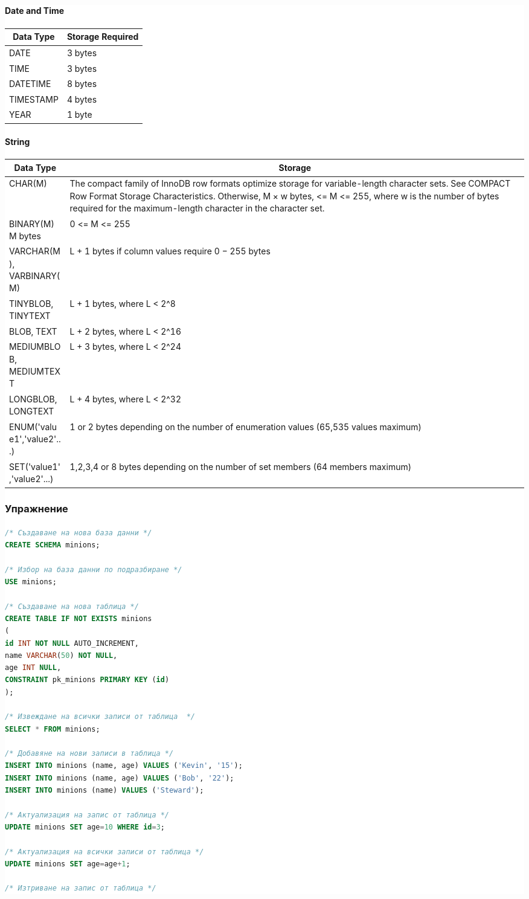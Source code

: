 #### Date and Time 
| Data Type | Storage Required |
|-----------|------------------|
| DATE      | 3 bytes          |
| TIME      | 3 bytes          |
| DATETIME  | 8 bytes          |
| TIMESTAMP | 4 bytes          |
| YEAR      | 1 byte           |

#### String 
| Data Type | Storage |
| --- | --- |
| CHAR(M) | The compact family of InnoDB row formats optimize storage for variable-length character sets. See COMPACT Row Format Storage Characteristics. Otherwise, M × w bytes, <= M <= 255, where w is the number of bytes required for the maximum-length character in the character set. |
| BINARY(M)	M bytes | 0 <= M <= 255 |
| VARCHAR(M), VARBINARY(M) | L + 1 bytes if column values require 0 − 255 bytes | L + 2 bytes if values may require more than 255 bytes |
| TINYBLOB, TINYTEXT | L + 1 bytes, where L < 2^8 |
| BLOB, TEXT | L + 2 bytes, where L < 2^16 |
| MEDIUMBLOB, MEDIUMTEXT | L + 3 bytes, where L < 2^24 |
| LONGBLOB, LONGTEXT | L + 4 bytes, where L < 2^32 |            
| ENUM('value1','value2'...)  | 1 or 2 bytes  depending on the number of enumeration values (65,535 values maximum) |
| SET('value1','value2'...)	  | 1,2,3,4 or 8 bytes depending on the number of set members (64 members maximum) |

### Упражнение
```sql
/* Създаване на нова база данни */
CREATE SCHEMA minions;

/* Избор на база данни по подразбиране */
USE minions;

/* Създаване на нова таблица */
CREATE TABLE IF NOT EXISTS minions
(
id INT NOT NULL AUTO_INCREMENT,
name VARCHAR(50) NOT NULL,
age INT NULL,
CONSTRAINT pk_minions PRIMARY KEY (id)
);

/* Извеждане на всички записи от таблица  */
SELECT * FROM minions;

/* Добавяне на нови записи в таблица */
INSERT INTO minions (name, age) VALUES ('Kevin', '15');
INSERT INTO minions (name, age) VALUES ('Bob', '22');
INSERT INTO minions (name) VALUES ('Steward');

/* Актуализация на запис от таблица */
UPDATE minions SET age=10 WHERE id=3;

/* Актуализация на всички записи от таблица */
UPDATE minions SET age=age+1;

/* Изтриване на запис от таблица */
```